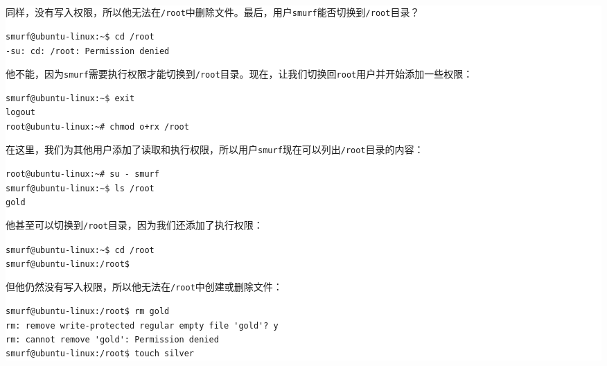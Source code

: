 同样，没有写入权限，所以他无法在`/root`中删除文件。最后，用户`smurf`能否切换到`/root`目录？

```
smurf@ubuntu-linux:~$ cd /root
-su: cd: /root: Permission denied
```

他不能，因为`smurf`需要执行权限才能切换到`/root`目录。现在，让我们切换回`root`用户并开始添加一些权限：

```
smurf@ubuntu-linux:~$ exit 
logout
root@ubuntu-linux:~# chmod o+rx /root
```

在这里，我们为其他用户添加了读取和执行权限，所以用户`smurf`现在可以列出`/root`目录的内容：

```
root@ubuntu-linux:~# su - smurf 
smurf@ubuntu-linux:~$ ls /root 
gold
```

他甚至可以切换到`/root`目录，因为我们还添加了执行权限：

```
smurf@ubuntu-linux:~$ cd /root 
smurf@ubuntu-linux:/root$
```

但他仍然没有写入权限，所以他无法在`/root`中创建或删除文件：

```
smurf@ubuntu-linux:/root$ rm gold
rm: remove write-protected regular empty file 'gold'? y 
rm: cannot remove 'gold': Permission denied 
smurf@ubuntu-linux:/root$ touch silver
